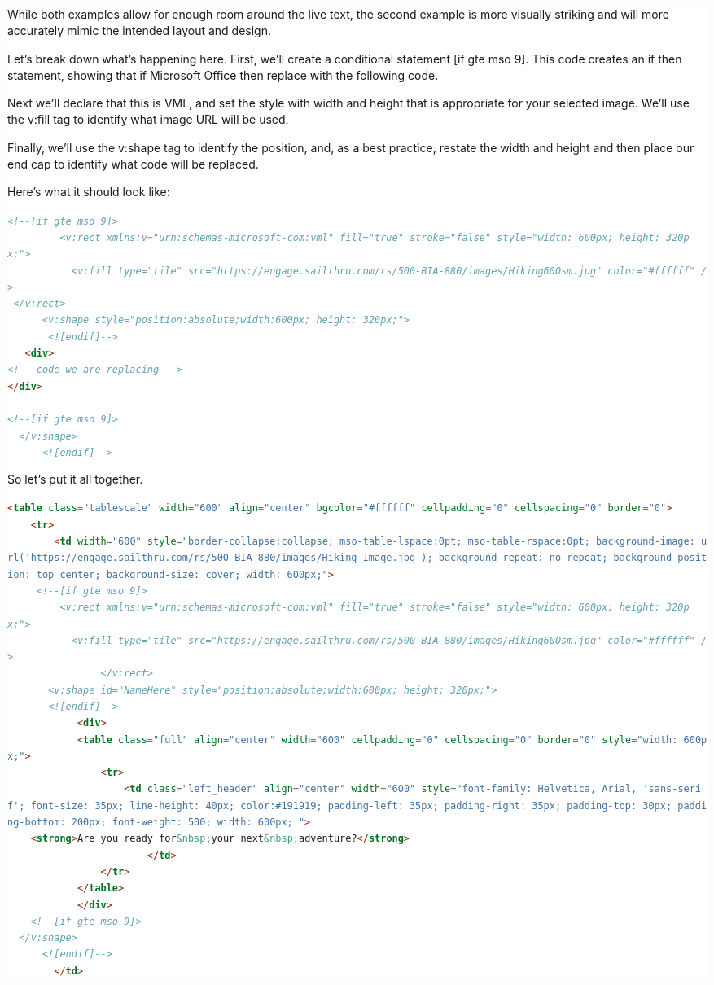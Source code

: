 While both examples allow for enough room around the live text, the second example is more visually striking and will more accurately mimic the intended layout and design.

Let’s break down what’s happening here. First, we’ll create a conditional statement [if gte mso 9]. This code creates an if then statement, showing that if Microsoft Office then replace with the following code.

Next we’ll declare that this is VML, and set the style with width and height that is appropriate for your selected image. We’ll use the v:fill tag to identify what image URL will be used.

Finally, we’ll use the v:shape tag to identify the position, and, as a best practice, restate the width and height and then place our end cap to identify what code will be replaced.

<div style="page-break-after: always;"></div>

Here’s what it should look like:

```html
<!--[if gte mso 9]>
         <v:rect xmlns:v="urn:schemas-microsoft-com:vml" fill="true" stroke="false" style="width: 600px; height: 320px;">
           <v:fill type="tile" src="https://engage.sailthru.com/rs/500-BIA-880/images/Hiking600sm.jpg" color="#ffffff" />
 </v:rect>
      <v:shape style="position:absolute;width:600px; height: 320px;">
       <![endif]-->
   <div> 
<!-- code we are replacing -->
</div>

<!--[if gte mso 9]>
  </v:shape>
      <![endif]-->
```
 
So let’s put it all together.
 
```html
<table class="tablescale" width="600" align="center" bgcolor="#ffffff" cellpadding="0" cellspacing="0" border="0">
    <tr>
        <td width="600" style="border-collapse:collapse; mso-table-lspace:0pt; mso-table-rspace:0pt; background-image: url('https://engage.sailthru.com/rs/500-BIA-880/images/Hiking-Image.jpg'); background-repeat: no-repeat; background-position: top center; background-size: cover; width: 600px;">
     <!--[if gte mso 9]>
         <v:rect xmlns:v="urn:schemas-microsoft-com:vml" fill="true" stroke="false" style="width: 600px; height: 320px;">
           <v:fill type="tile" src="https://engage.sailthru.com/rs/500-BIA-880/images/Hiking600sm.jpg" color="#ffffff" />
                </v:rect>
       <v:shape id="NameHere" style="position:absolute;width:600px; height: 320px;">
       <![endif]-->
            <div>
            <table class="full" align="center" width="600" cellpadding="0" cellspacing="0" border="0" style="width: 600px;">
                <tr>
                    <td class="left_header" align="center" width="600" style="font-family: Helvetica, Arial, 'sans-serif'; font-size: 35px; line-height: 40px; color:#191919; padding-left: 35px; padding-right: 35px; padding-top: 30px; padding-bottom: 200px; font-weight: 500; width: 600px; ">
    <strong>Are you ready for&nbsp;your next&nbsp;adventure?</strong>
                        </td>
                </tr>
            </table>
            </div>
    <!--[if gte mso 9]>
  </v:shape>
      <![endif]-->
        </td>
```